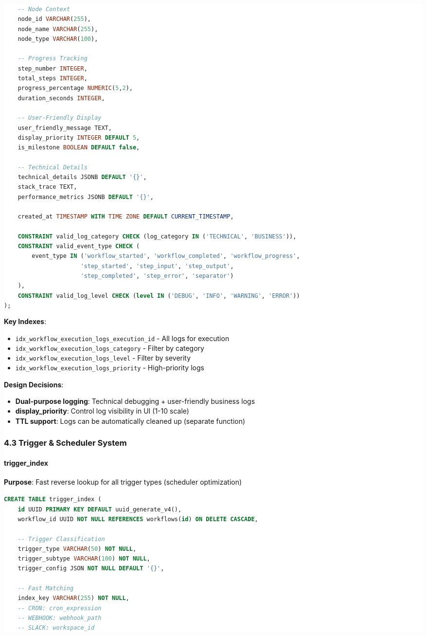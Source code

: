 ```sql
    -- Node Context
    node_id VARCHAR(255),
    node_name VARCHAR(255),
    node_type VARCHAR(100),

    -- Progress Tracking
    step_number INTEGER,
    total_steps INTEGER,
    progress_percentage NUMERIC(5,2),
    duration_seconds INTEGER,

    -- User-Friendly Display
    user_friendly_message TEXT,
    display_priority INTEGER DEFAULT 5,
    is_milestone BOOLEAN DEFAULT false,

    -- Technical Details
    technical_details JSONB DEFAULT '{}',
    stack_trace TEXT,
    performance_metrics JSONB DEFAULT '{}',

    created_at TIMESTAMP WITH TIME ZONE DEFAULT CURRENT_TIMESTAMP,

    CONSTRAINT valid_log_category CHECK (log_category IN ('TECHNICAL', 'BUSINESS')),
    CONSTRAINT valid_event_type CHECK (
        event_type IN ('workflow_started', 'workflow_completed', 'workflow_progress',
                      'step_started', 'step_input', 'step_output',
                      'step_completed', 'step_error', 'separator')
    ),
    CONSTRAINT valid_log_level CHECK (level IN ('DEBUG', 'INFO', 'WARNING', 'ERROR'))
);
```

**Key Indexes**:
- `idx_workflow_execution_logs_execution_id` - All logs for execution
- `idx_workflow_execution_logs_category` - Filter by category
- `idx_workflow_execution_logs_level` - Filter by severity
- `idx_workflow_execution_logs_priority` - High-priority logs

**Design Decisions**:
- **Dual-purpose logging**: Technical debugging + user-friendly business logs
- **display_priority**: Control log visibility in UI (1-10 scale)
- **TTL support**: Logs can be automatically cleaned up (separate function)

### 4.3 Trigger & Scheduler System

#### trigger_index
**Purpose**: Fast reverse lookup for all trigger types (scheduler optimization)

```sql
CREATE TABLE trigger_index (
    id UUID PRIMARY KEY DEFAULT uuid_generate_v4(),
    workflow_id UUID NOT NULL REFERENCES workflows(id) ON DELETE CASCADE,

    -- Trigger Classification
    trigger_type VARCHAR(50) NOT NULL,
    trigger_subtype VARCHAR(100) NOT NULL,
    trigger_config JSON NOT NULL DEFAULT '{}',

    -- Fast Matching
    index_key VARCHAR(255) NOT NULL,
    -- CRON: cron_expression
    -- WEBHOOK: webhook_path
    -- SLACK: workspace_id
```
